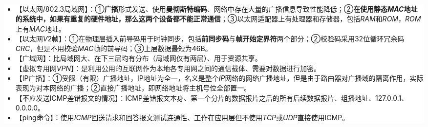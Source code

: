 - 【以太网/$802.3$局域网】：①**广播**形式发送、使用**曼彻斯特编码**、网络中存在大量的广播信息导致性能降低；②**在使用静态$MAC$地址的系统中，如果有重复的硬件地址，那么这两个设备都不能正常通信**；③以太网适配器上有处理器和存储器，包括$RAM$和$ROM$，$ROM$上有$MAC$地址。
- 【以太网$V2$帧】：①在物理层插入前导码用于时钟同步，包括**前同步码**与**帧开始定界符**两个部分；②校验码采用$32$位循环冗余码$CRC$，但是不用校验$MAC$帧的前导码；③上层数据最短为$46\mathrm{B}$。
- 【广域网】：比局域网大、在下三层均有分布（局域网仅有两层）、用于资源共享。
- 【虚拟专用网$VPN$】：是利用公用的互联网作为本地各专用网之间的通信载体、需要对数据进行加密。
- 【$\mathrm{IP}$广播】：①受限（有限）广播地址，$\mathrm{IP}$地址为全一，名义是整个$IP$网络的网络广播地址，但是由于路由器对广播域的隔离作用，实际表现为对本网络的广播；②直接广播地址，即网络地址将主机号位全部置一。
- 【不应发送$\mathrm{ICMP}$差错报文的情况】：$\mathrm{ICMP}$差错报文本身、第一个分片的数据报片之后的所有后续数据报片、组播地址、$127.0.0.1$、$0.0.0.0$。
- 【$\mathrm{ping}$命令】：使用$ICMP$回送请求和回答报文测试连通性、工作在应用层但不使用$TCP$或$UDP$直接使用$\mathrm{ICMP}$。
